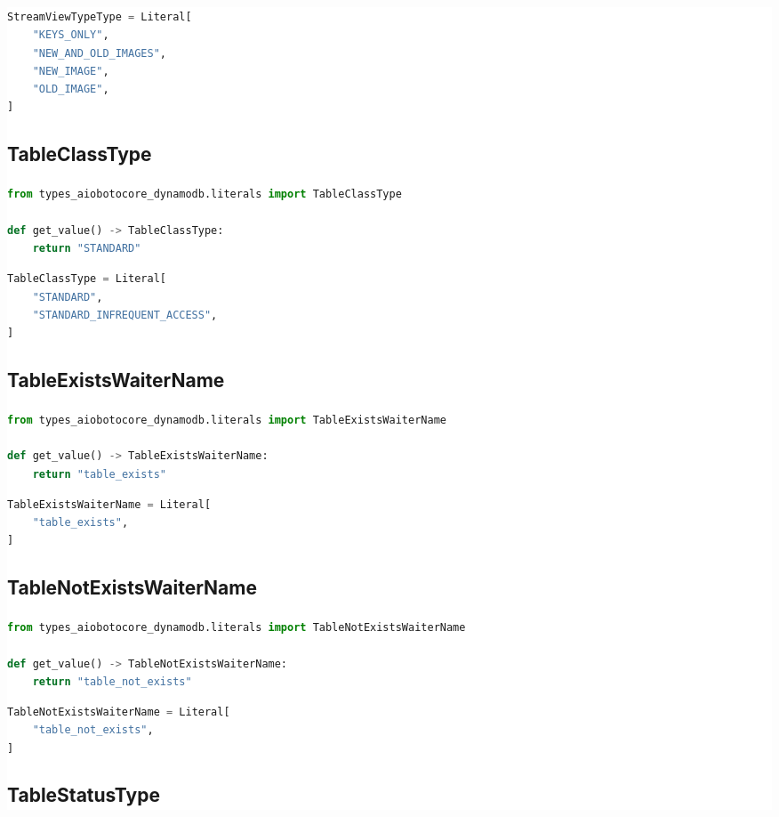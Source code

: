 ```python title="Definition"
StreamViewTypeType = Literal[
    "KEYS_ONLY",
    "NEW_AND_OLD_IMAGES",
    "NEW_IMAGE",
    "OLD_IMAGE",
]
```
## TableClassType

```python title="Usage Example"
from types_aiobotocore_dynamodb.literals import TableClassType

def get_value() -> TableClassType:
    return "STANDARD"
```

```python title="Definition"
TableClassType = Literal[
    "STANDARD",
    "STANDARD_INFREQUENT_ACCESS",
]
```
## TableExistsWaiterName

```python title="Usage Example"
from types_aiobotocore_dynamodb.literals import TableExistsWaiterName

def get_value() -> TableExistsWaiterName:
    return "table_exists"
```

```python title="Definition"
TableExistsWaiterName = Literal[
    "table_exists",
]
```
## TableNotExistsWaiterName

```python title="Usage Example"
from types_aiobotocore_dynamodb.literals import TableNotExistsWaiterName

def get_value() -> TableNotExistsWaiterName:
    return "table_not_exists"
```

```python title="Definition"
TableNotExistsWaiterName = Literal[
    "table_not_exists",
]
```
## TableStatusType

